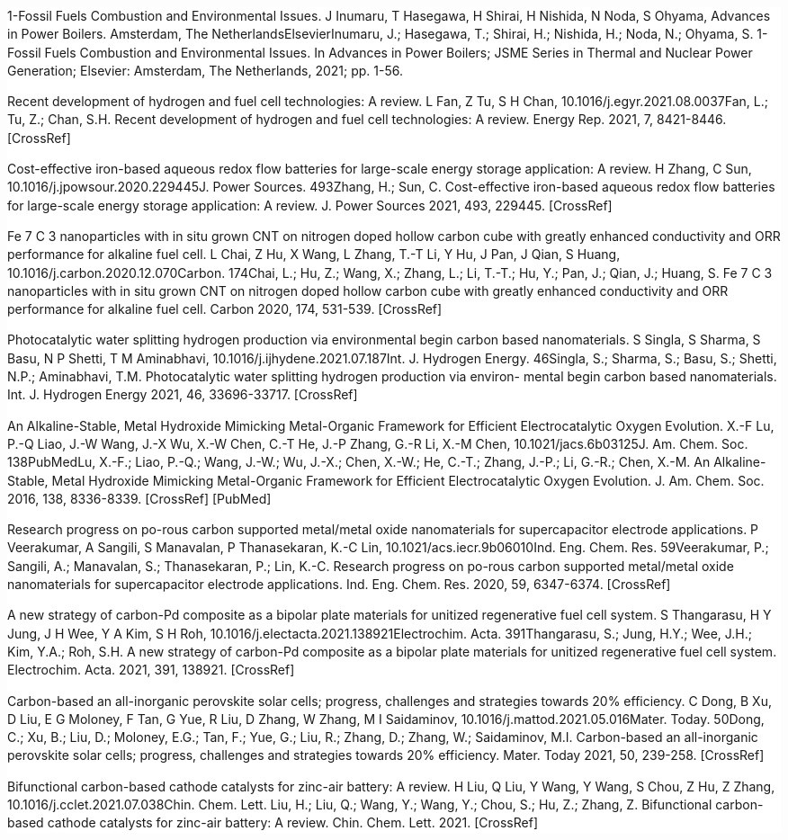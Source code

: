 1-Fossil Fuels Combustion and Environmental Issues. J Inumaru, T Hasegawa, H Shirai, H Nishida, N Noda, S Ohyama, Advances in Power Boilers. Amsterdam, The NetherlandsElsevierInumaru, J.; Hasegawa, T.; Shirai, H.; Nishida, H.; Noda, N.; Ohyama, S. 1-Fossil Fuels Combustion and Environmental Issues. In Advances in Power Boilers; JSME Series in Thermal and Nuclear Power Generation; Elsevier: Amsterdam, The Netherlands, 2021; pp. 1-56.

Recent development of hydrogen and fuel cell technologies: A review. L Fan, Z Tu, S H Chan, 10.1016/j.egyr.2021.08.0037Fan, L.; Tu, Z.; Chan, S.H. Recent development of hydrogen and fuel cell technologies: A review. Energy Rep. 2021, 7, 8421-8446. [CrossRef]

Cost-effective iron-based aqueous redox flow batteries for large-scale energy storage application: A review. H Zhang, C Sun, 10.1016/j.jpowsour.2020.229445J. Power Sources. 493Zhang, H.; Sun, C. Cost-effective iron-based aqueous redox flow batteries for large-scale energy storage application: A review. J. Power Sources 2021, 493, 229445. [CrossRef]

Fe 7 C 3 nanoparticles with in situ grown CNT on nitrogen doped hollow carbon cube with greatly enhanced conductivity and ORR performance for alkaline fuel cell. L Chai, Z Hu, X Wang, L Zhang, T.-T Li, Y Hu, J Pan, J Qian, S Huang, 10.1016/j.carbon.2020.12.070Carbon. 174Chai, L.; Hu, Z.; Wang, X.; Zhang, L.; Li, T.-T.; Hu, Y.; Pan, J.; Qian, J.; Huang, S. Fe 7 C 3 nanoparticles with in situ grown CNT on nitrogen doped hollow carbon cube with greatly enhanced conductivity and ORR performance for alkaline fuel cell. Carbon 2020, 174, 531-539. [CrossRef]

Photocatalytic water splitting hydrogen production via environmental begin carbon based nanomaterials. S Singla, S Sharma, S Basu, N P Shetti, T M Aminabhavi, 10.1016/j.ijhydene.2021.07.187Int. J. Hydrogen Energy. 46Singla, S.; Sharma, S.; Basu, S.; Shetti, N.P.; Aminabhavi, T.M. Photocatalytic water splitting hydrogen production via environ- mental begin carbon based nanomaterials. Int. J. Hydrogen Energy 2021, 46, 33696-33717. [CrossRef]

An Alkaline-Stable, Metal Hydroxide Mimicking Metal-Organic Framework for Efficient Electrocatalytic Oxygen Evolution. X.-F Lu, P.-Q Liao, J.-W Wang, J.-X Wu, X.-W Chen, C.-T He, J.-P Zhang, G.-R Li, X.-M Chen, 10.1021/jacs.6b03125J. Am. Chem. Soc. 138PubMedLu, X.-F.; Liao, P.-Q.; Wang, J.-W.; Wu, J.-X.; Chen, X.-W.; He, C.-T.; Zhang, J.-P.; Li, G.-R.; Chen, X.-M. An Alkaline-Stable, Metal Hydroxide Mimicking Metal-Organic Framework for Efficient Electrocatalytic Oxygen Evolution. J. Am. Chem. Soc. 2016, 138, 8336-8339. [CrossRef] [PubMed]

Research progress on po-rous carbon supported metal/metal oxide nanomaterials for supercapacitor electrode applications. P Veerakumar, A Sangili, S Manavalan, P Thanasekaran, K.-C Lin, 10.1021/acs.iecr.9b06010Ind. Eng. Chem. Res. 59Veerakumar, P.; Sangili, A.; Manavalan, S.; Thanasekaran, P.; Lin, K.-C. Research progress on po-rous carbon supported metal/metal oxide nanomaterials for supercapacitor electrode applications. Ind. Eng. Chem. Res. 2020, 59, 6347-6374. [CrossRef]

A new strategy of carbon-Pd composite as a bipolar plate materials for unitized regenerative fuel cell system. S Thangarasu, H Y Jung, J H Wee, Y A Kim, S H Roh, 10.1016/j.electacta.2021.138921Electrochim. Acta. 391Thangarasu, S.; Jung, H.Y.; Wee, J.H.; Kim, Y.A.; Roh, S.H. A new strategy of carbon-Pd composite as a bipolar plate materials for unitized regenerative fuel cell system. Electrochim. Acta. 2021, 391, 138921. [CrossRef]

Carbon-based an all-inorganic perovskite solar cells; progress, challenges and strategies towards 20% efficiency. C Dong, B Xu, D Liu, E G Moloney, F Tan, G Yue, R Liu, D Zhang, W Zhang, M I Saidaminov, 10.1016/j.mattod.2021.05.016Mater. Today. 50Dong, C.; Xu, B.; Liu, D.; Moloney, E.G.; Tan, F.; Yue, G.; Liu, R.; Zhang, D.; Zhang, W.; Saidaminov, M.I. Carbon-based an all-inorganic perovskite solar cells; progress, challenges and strategies towards 20% efficiency. Mater. Today 2021, 50, 239-258. [CrossRef]

Bifunctional carbon-based cathode catalysts for zinc-air battery: A review. H Liu, Q Liu, Y Wang, Y Wang, S Chou, Z Hu, Z Zhang, 10.1016/j.cclet.2021.07.038Chin. Chem. Lett. Liu, H.; Liu, Q.; Wang, Y.; Wang, Y.; Chou, S.; Hu, Z.; Zhang, Z. Bifunctional carbon-based cathode catalysts for zinc-air battery: A review. Chin. Chem. Lett. 2021. [CrossRef]
